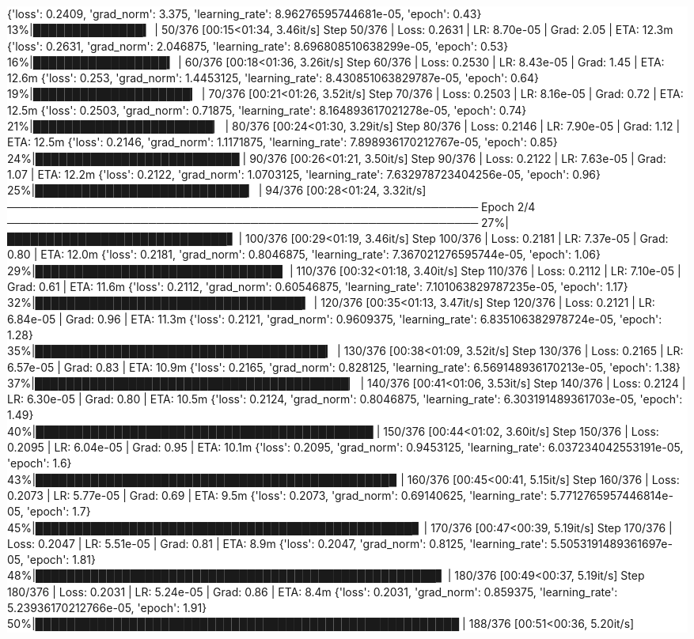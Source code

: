 {'loss': 0.2409, 'grad_norm': 3.375, 'learning_rate': 8.96276595744681e-05, 'epoch': 0.43}                                                         
 13%|██████████████▍                                                                                              | 50/376 [00:15<01:34,  3.46it/s]  Step 50/376 | Loss: 0.2631 | LR: 8.70e-05 | Grad: 2.05 | ETA: 12.3m
{'loss': 0.2631, 'grad_norm': 2.046875, 'learning_rate': 8.696808510638299e-05, 'epoch': 0.53}                                                     
 16%|█████████████████▍                                                                                           | 60/376 [00:18<01:36,  3.26it/s]  Step 60/376 | Loss: 0.2530 | LR: 8.43e-05 | Grad: 1.45 | ETA: 12.6m
{'loss': 0.253, 'grad_norm': 1.4453125, 'learning_rate': 8.430851063829787e-05, 'epoch': 0.64}                                                     
 19%|████████████████████▎                                                                                        | 70/376 [00:21<01:26,  3.52it/s]  Step 70/376 | Loss: 0.2503 | LR: 8.16e-05 | Grad: 0.72 | ETA: 12.5m
{'loss': 0.2503, 'grad_norm': 0.71875, 'learning_rate': 8.164893617021278e-05, 'epoch': 0.74}                                                      
 21%|███████████████████████▏                                                                                     | 80/376 [00:24<01:30,  3.29it/s]  Step 80/376 | Loss: 0.2146 | LR: 7.90e-05 | Grad: 1.12 | ETA: 12.5m
{'loss': 0.2146, 'grad_norm': 1.1171875, 'learning_rate': 7.898936170212767e-05, 'epoch': 0.85}                                                    
 24%|██████████████████████████                                                                                   | 90/376 [00:26<01:21,  3.50it/s]  Step 90/376 | Loss: 0.2122 | LR: 7.63e-05 | Grad: 1.07 | ETA: 12.2m
{'loss': 0.2122, 'grad_norm': 1.0703125, 'learning_rate': 7.632978723404256e-05, 'epoch': 0.96}                                                    
 25%|███████████████████████████▎                                                                                 | 94/376 [00:28<01:24,  3.32it/s]
────────────────────────────────────────────────────────────
Epoch 2/4
────────────────────────────────────────────────────────────
 27%|████████████████████████████▋                                                                               | 100/376 [00:29<01:19,  3.46it/s]  Step 100/376 | Loss: 0.2181 | LR: 7.37e-05 | Grad: 0.80 | ETA: 12.0m
{'loss': 0.2181, 'grad_norm': 0.8046875, 'learning_rate': 7.367021276595744e-05, 'epoch': 1.06}                                                    
 29%|███████████████████████████████▌                                                                            | 110/376 [00:32<01:18,  3.40it/s]  Step 110/376 | Loss: 0.2112 | LR: 7.10e-05 | Grad: 0.61 | ETA: 11.6m
{'loss': 0.2112, 'grad_norm': 0.60546875, 'learning_rate': 7.101063829787235e-05, 'epoch': 1.17}                                                   
 32%|██████████████████████████████████▍                                                                         | 120/376 [00:35<01:13,  3.47it/s]  Step 120/376 | Loss: 0.2121 | LR: 6.84e-05 | Grad: 0.96 | ETA: 11.3m
{'loss': 0.2121, 'grad_norm': 0.9609375, 'learning_rate': 6.835106382978724e-05, 'epoch': 1.28}                                                    
 35%|█████████████████████████████████████▎                                                                      | 130/376 [00:38<01:09,  3.52it/s]  Step 130/376 | Loss: 0.2165 | LR: 6.57e-05 | Grad: 0.83 | ETA: 10.9m
{'loss': 0.2165, 'grad_norm': 0.828125, 'learning_rate': 6.569148936170213e-05, 'epoch': 1.38}                                                     
 37%|████████████████████████████████████████▏                                                                   | 140/376 [00:41<01:06,  3.53it/s]  Step 140/376 | Loss: 0.2124 | LR: 6.30e-05 | Grad: 0.80 | ETA: 10.5m
{'loss': 0.2124, 'grad_norm': 0.8046875, 'learning_rate': 6.303191489361703e-05, 'epoch': 1.49}                                                    
 40%|███████████████████████████████████████████                                                                 | 150/376 [00:44<01:02,  3.60it/s]  Step 150/376 | Loss: 0.2095 | LR: 6.04e-05 | Grad: 0.95 | ETA: 10.1m
{'loss': 0.2095, 'grad_norm': 0.9453125, 'learning_rate': 6.037234042553191e-05, 'epoch': 1.6}                                                     
 43%|█████████████████████████████████████████████▉                                                              | 160/376 [00:45<00:41,  5.15it/s]  Step 160/376 | Loss: 0.2073 | LR: 5.77e-05 | Grad: 0.69 | ETA: 9.5m
{'loss': 0.2073, 'grad_norm': 0.69140625, 'learning_rate': 5.7712765957446814e-05, 'epoch': 1.7}                                                   
 45%|████████████████████████████████████████████████▊                                                           | 170/376 [00:47<00:39,  5.19it/s]  Step 170/376 | Loss: 0.2047 | LR: 5.51e-05 | Grad: 0.81 | ETA: 8.9m
{'loss': 0.2047, 'grad_norm': 0.8125, 'learning_rate': 5.5053191489361697e-05, 'epoch': 1.81}                                                      
 48%|███████████████████████████████████████████████████▋                                                        | 180/376 [00:49<00:37,  5.19it/s]  Step 180/376 | Loss: 0.2031 | LR: 5.24e-05 | Grad: 0.86 | ETA: 8.4m
{'loss': 0.2031, 'grad_norm': 0.859375, 'learning_rate': 5.23936170212766e-05, 'epoch': 1.91}                                                      
 50%|██████████████████████████████████████████████████████                                                      | 188/376 [00:51<00:36,  5.20it/s]
